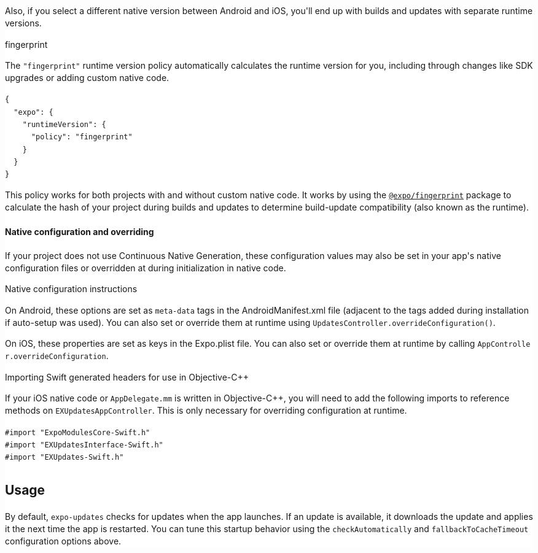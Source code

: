 Also, if you select a different native version between Android and iOS, you'll
end up with builds and updates with separate runtime versions.

fingerprint

The `"fingerprint"` runtime version policy automatically calculates the
runtime version for you, including through changes like SDK upgrades or adding
custom native code.

    
    
    {
      "expo": {
        "runtimeVersion": {
          "policy": "fingerprint"
        }
      }
    }
    

This policy works for both projects with and without custom native code. It
works by using the [`@expo/fingerprint`](/versions/latest/sdk/fingerprint)
package to calculate the hash of your project during builds and updates to
determine build-update compatibility (also known as the runtime).

#### Native configuration and overriding

If your project does not use Continuous Native Generation, these configuration
values may also be set in your app's native configuration files or overridden
at during initialization in native code.

Native configuration instructions

On Android, these options are set as `meta-data` tags in the
AndroidManifest.xml file (adjacent to the tags added during installation if
auto-setup was used). You can also set or override them at runtime using
`UpdatesController.overrideConfiguration()`.

On iOS, these properties are set as keys in the Expo.plist file. You can also
set or override them at runtime by calling
`AppController.overrideConfiguration`.

Importing Swift generated headers for use in Objective-C++

If your iOS native code or `AppDelegate.mm` is written in Objective-C++, you
will need to add the following imports to reference methods on
`EXUpdatesAppController`. This is only necessary for overriding configuration
at runtime.

    
    
    #import "ExpoModulesCore-Swift.h"
    #import "EXUpdatesInterface-Swift.h"
    #import "EXUpdates-Swift.h"
    

## Usage

By default, `expo-updates` checks for updates when the app launches. If an
update is available, it downloads the update and applies it the next time the
app is restarted. You can tune this startup behavior using the
`checkAutomatically` and `fallbackToCacheTimeout` configuration options above.
